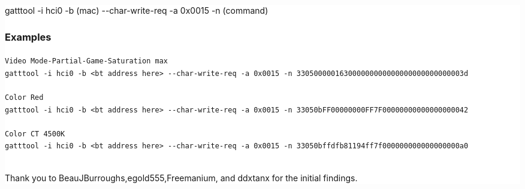 gatttool -i hci0 -b (mac) --char-write-req -a 0x0015 -n (command)
### Examples
```
Video Mode-Partial-Game-Saturation max
gatttool -i hci0 -b <bt address here> --char-write-req -a 0x0015 -n 330500000163000000000000000000000000003d

Color Red
gatttool -i hci0 -b <bt address here> --char-write-req -a 0x0015 -n 33050bFF00000000FF7F00000000000000000042

Color CT 4500K
gatttool -i hci0 -b <bt address here> --char-write-req -a 0x0015 -n 33050bffdfb81194ff7f000000000000000000a0


```




Thank you to BeauJBurroughs,egold555,Freemanium, and ddxtanx for the initial findings.
